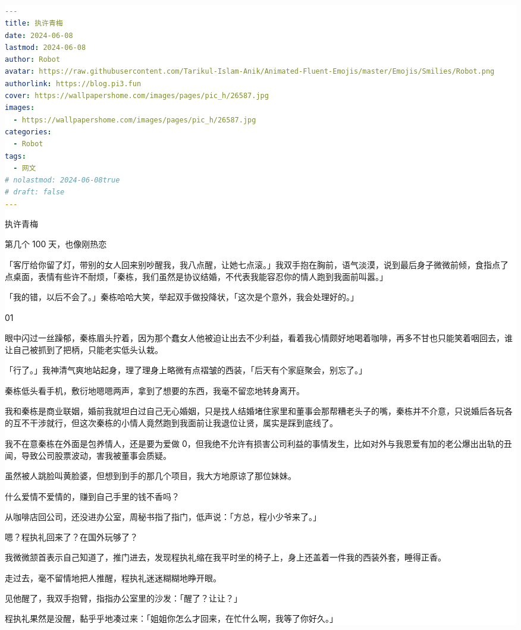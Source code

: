 ```yaml
---
title: 执许青梅
date: 2024-06-08
lastmod: 2024-06-08
author: Robot
avatar: https://raw.githubusercontent.com/Tarikul-Islam-Anik/Animated-Fluent-Emojis/master/Emojis/Smilies/Robot.png
authorlink: https://blog.pi3.fun
cover: https://wallpapershome.com/images/pages/pic_h/26587.jpg
images:
  - https://wallpapershome.com/images/pages/pic_h/26587.jpg
categories:
  - Robot
tags:
  - 网文
# nolastmod: 2024-06-08true
# draft: false
---
```




执许青梅

第几个 100 天，也像刚热恋

「客厅给你留了灯，带别的女人回来别吵醒我，我八点醒，让她七点滚。」我双手抱在胸前，语气淡漠，说到最后身子微微前倾，食指点了点桌面，表情有些许不耐烦，「秦栋，我们虽然是协议结婚，不代表我能容忍你的情人跑到我面前叫嚣。」

「我的错，以后不会了。」秦栋哈哈大笑，举起双手做投降状，「这次是个意外，我会处理好的。」

01

眼中闪过一丝躁郁，秦栋眉头拧着，因为那个蠢女人他被迫让出去不少利益，看着我心情颇好地喝着咖啡，再多不甘也只能笑着咽回去，谁让自己被抓到了把柄，只能老实低头认栽。

「行了。」我神清气爽地站起身，理了理身上略微有点褶皱的西装，「后天有个家庭聚会，别忘了。」

秦栋低头看手机，敷衍地嗯嗯两声，拿到了想要的东西，我毫不留恋地转身离开。

我和秦栋是商业联姻，婚前我就坦白过自己无心婚姻，只是找人结婚堵住家里和董事会那帮糟老头子的嘴，秦栋并不介意，只说婚后各玩各的互不干涉就行，但这次秦栋的小情人竟然跑到我面前让我退位让贤，属实是踩到底线了。

我不在意秦栋在外面是包养情人，还是要为爱做 0，但我绝不允许有损害公司利益的事情发生，比如对外与我恩爱有加的老公爆出出轨的丑闻，导致公司股票波动，害我被董事会质疑。

虽然被人跳脸叫黄脸婆，但想到到手的那几个项目，我大方地原谅了那位妹妹。

什么爱情不爱情的，赚到自己手里的钱不香吗？

从咖啡店回公司，还没进办公室，周秘书指了指门，低声说：「方总，程小少爷来了。」

嗯？程执礼回来了？在国外玩够了？

我微微颔首表示自己知道了，推门进去，发现程执礼缩在我平时坐的椅子上，身上还盖着一件我的西装外套，睡得正香。

走过去，毫不留情地把人推醒，程执礼迷迷糊糊地睁开眼。

见他醒了，我双手抱臂，指指办公室里的沙发：「醒了？让让？」

程执礼果然是没醒，黏乎乎地凑过来：「姐姐你怎么才回来，在忙什么啊，我等了你好久。」
